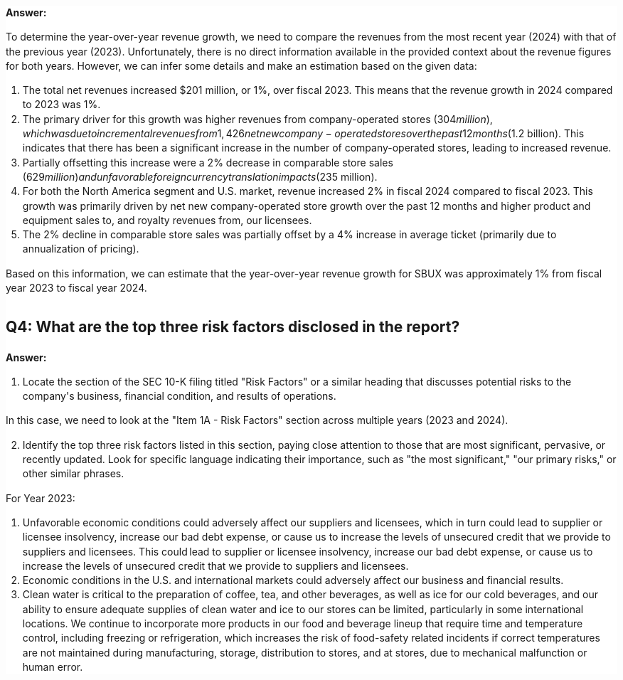 **Answer:**

To determine the year-over-year revenue growth, we need to compare the revenues from the most recent year (2024) with that of the previous year (2023). Unfortunately, there is no direct information available in the provided context about the revenue figures for both years. However, we can infer some details and make an estimation based on the given data:

1. The total net revenues increased $201 million, or 1%, over fiscal 2023. This means that the revenue growth in 2024 compared to 2023 was 1%.
2. The primary driver for this growth was higher revenues from company-operated stores ($304 million), which was due to incremental revenues from 1,426 net new company-operated stores over the past 12 months ($1.2 billion). This indicates that there has been a significant increase in the number of company-operated stores, leading to increased revenue.
3. Partially offsetting this increase were a 2% decrease in comparable store sales ($629 million) and unfavorable foreign currency translation impacts ($235 million).
4. For both the North America segment and U.S. market, revenue increased 2% in fiscal 2024 compared to fiscal 2023. This growth was primarily driven by net new company-operated store growth over the past 12 months and higher product and equipment sales to, and royalty revenues from, our licensees.
5. The 2% decline in comparable store sales was partially offset by a 4% increase in average ticket (primarily due to annualization of pricing).

Based on this information, we can estimate that the year-over-year revenue growth for SBUX was approximately 1% from fiscal year 2023 to fiscal year 2024.

## Q4: What are the top three risk factors disclosed in the report?

**Answer:**

1. Locate the section of the SEC 10-K filing titled "Risk Factors" or a similar heading that discusses potential risks to the company's business, financial condition, and results of operations.

In this case, we need to look at the "Item 1A - Risk Factors" section across multiple years (2023 and 2024).

2. Identify the top three risk factors listed in this section, paying close attention to those that are most significant, pervasive, or recently updated. Look for specific language indicating their importance, such as "the most significant," "our primary risks," or other similar phrases.

For Year 2023:
1. Unfavorable economic conditions could adversely affect our suppliers and licensees, which in turn could lead to supplier or licensee insolvency, increase our bad debt expense, or cause us to increase the levels of unsecured credit that we provide to suppliers and licensees. This could lead to supplier or licensee insolvency, increase our bad debt expense, or cause us to increase the levels of unsecured credit that we provide to suppliers and licensees.
2. Economic conditions in the U.S. and international markets could adversely affect our business and financial results.
3. Clean water is critical to the preparation of coffee, tea, and other beverages, as well as ice for our cold beverages, and our ability to ensure adequate supplies of clean water and ice to our stores can be limited, particularly in some international locations. We continue to incorporate more products in our food and beverage lineup that require time and temperature control, including freezing or refrigeration, which increases the risk of food-safety related incidents if correct temperatures are not maintained during manufacturing, storage, distribution to stores, and at stores, due to mechanical malfunction or human error.
